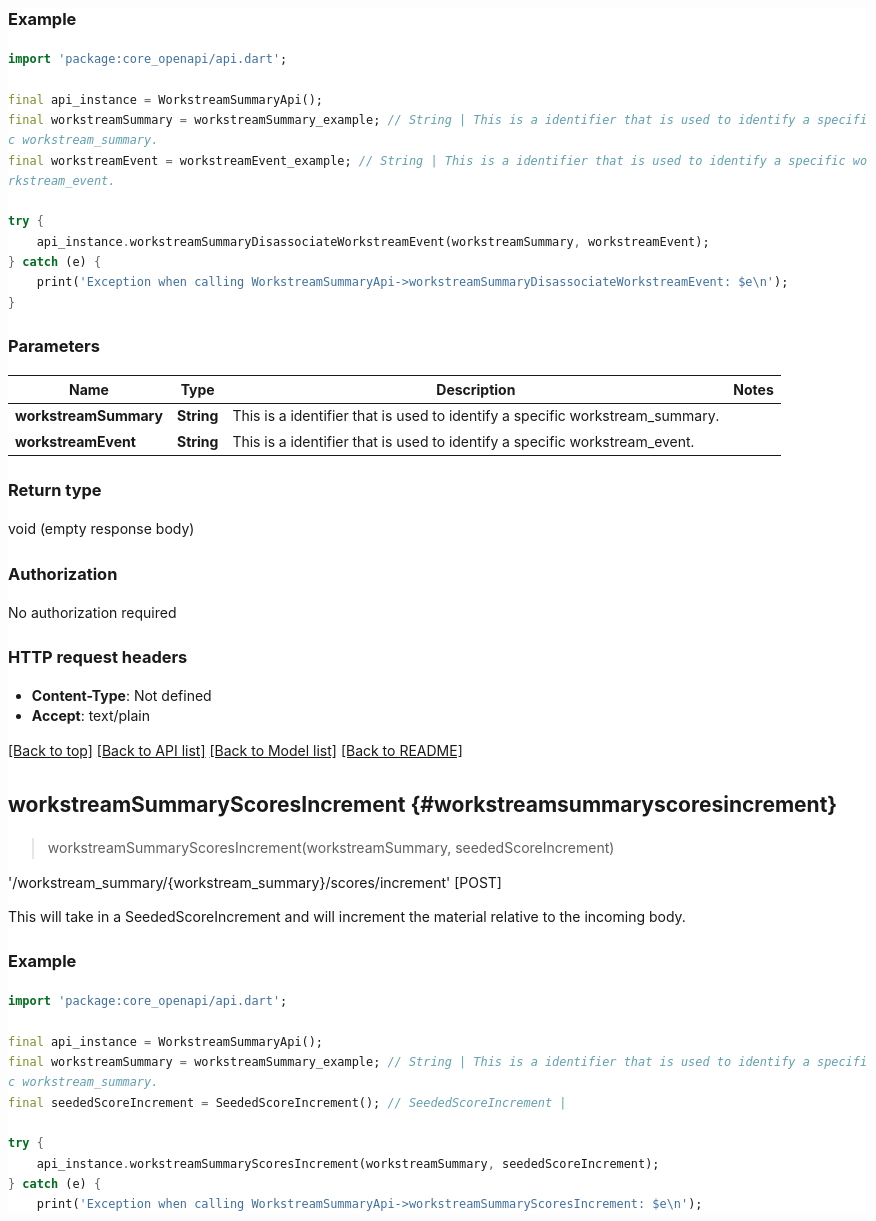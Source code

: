 ### Example
```dart
import 'package:core_openapi/api.dart';

final api_instance = WorkstreamSummaryApi();
final workstreamSummary = workstreamSummary_example; // String | This is a identifier that is used to identify a specific workstream_summary.
final workstreamEvent = workstreamEvent_example; // String | This is a identifier that is used to identify a specific workstream_event.

try {
    api_instance.workstreamSummaryDisassociateWorkstreamEvent(workstreamSummary, workstreamEvent);
} catch (e) {
    print('Exception when calling WorkstreamSummaryApi->workstreamSummaryDisassociateWorkstreamEvent: $e\n');
}
```

### Parameters

Name | Type | Description  | Notes
------------- | ------------- | ------------- | -------------
 **workstreamSummary** | **String**| This is a identifier that is used to identify a specific workstream_summary. | 
 **workstreamEvent** | **String**| This is a identifier that is used to identify a specific workstream_event. | 

### Return type

void (empty response body)

### Authorization

No authorization required

### HTTP request headers

 - **Content-Type**: Not defined
 - **Accept**: text/plain

[[Back to top]](#) [[Back to API list]](../README.md#documentation-for-api-endpoints) [[Back to Model list]](../README.md#documentation-for-models) [[Back to README]](../README.md)

## **workstreamSummaryScoresIncrement** {#workstreamsummaryscoresincrement}
> workstreamSummaryScoresIncrement(workstreamSummary, seededScoreIncrement)

'/workstream_summary/{workstream_summary}/scores/increment' [POST]

This will take in a SeededScoreIncrement and will increment the material relative to the incoming body.

### Example
```dart
import 'package:core_openapi/api.dart';

final api_instance = WorkstreamSummaryApi();
final workstreamSummary = workstreamSummary_example; // String | This is a identifier that is used to identify a specific workstream_summary.
final seededScoreIncrement = SeededScoreIncrement(); // SeededScoreIncrement | 

try {
    api_instance.workstreamSummaryScoresIncrement(workstreamSummary, seededScoreIncrement);
} catch (e) {
    print('Exception when calling WorkstreamSummaryApi->workstreamSummaryScoresIncrement: $e\n');
```